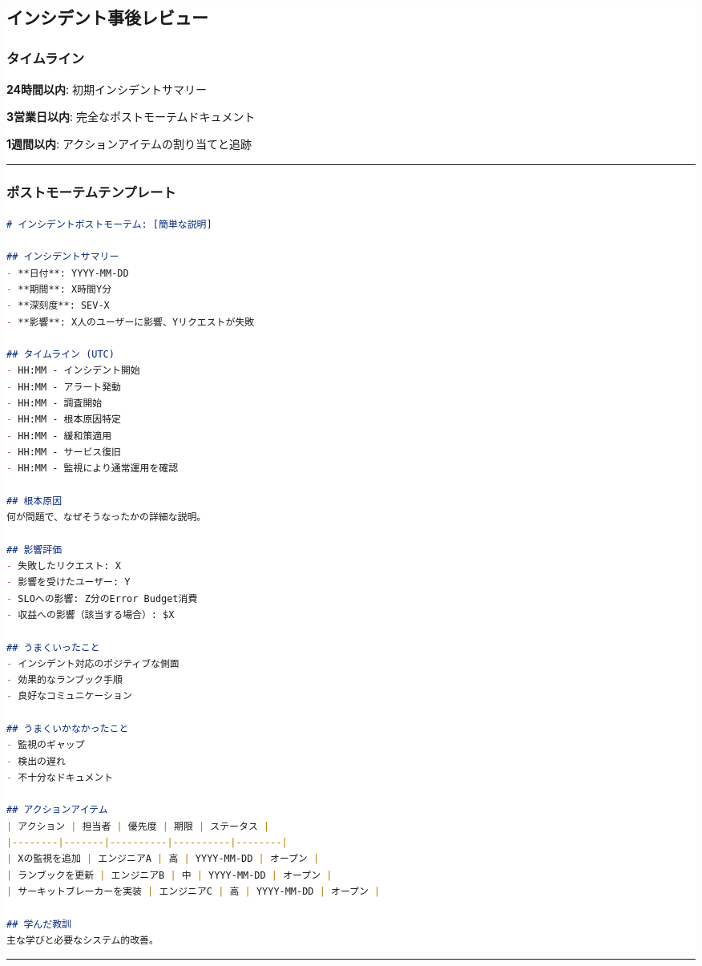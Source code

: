 
## インシデント事後レビュー

### タイムライン

**24時間以内**: 初期インシデントサマリー

**3営業日以内**: 完全なポストモーテムドキュメント

**1週間以内**: アクションアイテムの割り当てと追跡

---

### ポストモーテムテンプレート

```markdown
# インシデントポストモーテム: [簡単な説明]

## インシデントサマリー
- **日付**: YYYY-MM-DD
- **期間**: X時間Y分
- **深刻度**: SEV-X
- **影響**: X人のユーザーに影響、Yリクエストが失敗

## タイムライン (UTC)
- HH:MM - インシデント開始
- HH:MM - アラート発動
- HH:MM - 調査開始
- HH:MM - 根本原因特定
- HH:MM - 緩和策適用
- HH:MM - サービス復旧
- HH:MM - 監視により通常運用を確認

## 根本原因
何が問題で、なぜそうなったかの詳細な説明。

## 影響評価
- 失敗したリクエスト: X
- 影響を受けたユーザー: Y
- SLOへの影響: Z分のError Budget消費
- 収益への影響（該当する場合）: $X

## うまくいったこと
- インシデント対応のポジティブな側面
- 効果的なランブック手順
- 良好なコミュニケーション

## うまくいかなかったこと
- 監視のギャップ
- 検出の遅れ
- 不十分なドキュメント

## アクションアイテム
| アクション | 担当者 | 優先度 | 期限 | ステータス |
|--------|-------|----------|----------|--------|
| Xの監視を追加 | エンジニアA | 高 | YYYY-MM-DD | オープン |
| ランブックを更新 | エンジニアB | 中 | YYYY-MM-DD | オープン |
| サーキットブレーカーを実装 | エンジニアC | 高 | YYYY-MM-DD | オープン |

## 学んだ教訓
主な学びと必要なシステム的改善。
```

---